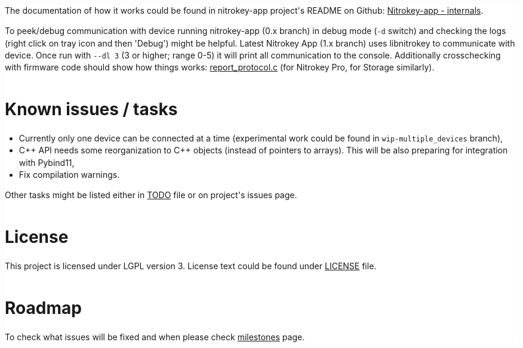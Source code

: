 
The documentation of how it works could be found in nitrokey-app project's README on Github:
[Nitrokey-app - internals](https://github.com/Nitrokey/nitrokey-app/blob/master/README.md#internals).

To peek/debug communication with device running nitrokey-app (0.x branch) in debug mode (`-d` switch) and checking the logs
(right click on tray icon and then 'Debug') might be helpful. Latest Nitrokey App (1.x branch) uses libnitrokey to communicate with device. Once run with `--dl 3` (3 or higher; range 0-5) it will print all communication to the console. Additionally crosschecking with
firmware code should show how things works:
[report_protocol.c](https://github.com/Nitrokey/nitrokey-pro-firmware/blob/master/src/keyboard/report_protocol.c)
(for Nitrokey Pro, for Storage similarly).

# Known issues / tasks
* Currently only one device can be connected at a time (experimental work could be found in `wip-multiple_devices` branch),
* C++ API needs some reorganization to C++ objects (instead of pointers to arrays). This will be also preparing for integration with Pybind11,
* Fix compilation warnings.

Other tasks might be listed either in [TODO](TODO) file or on project's issues page.

# License
This project is licensed under LGPL version 3. License text could be found under [LICENSE](LICENSE) file.

# Roadmap
To check what issues will be fixed and when please check [milestones](https://github.com/Nitrokey/libnitrokey/milestones) page.
